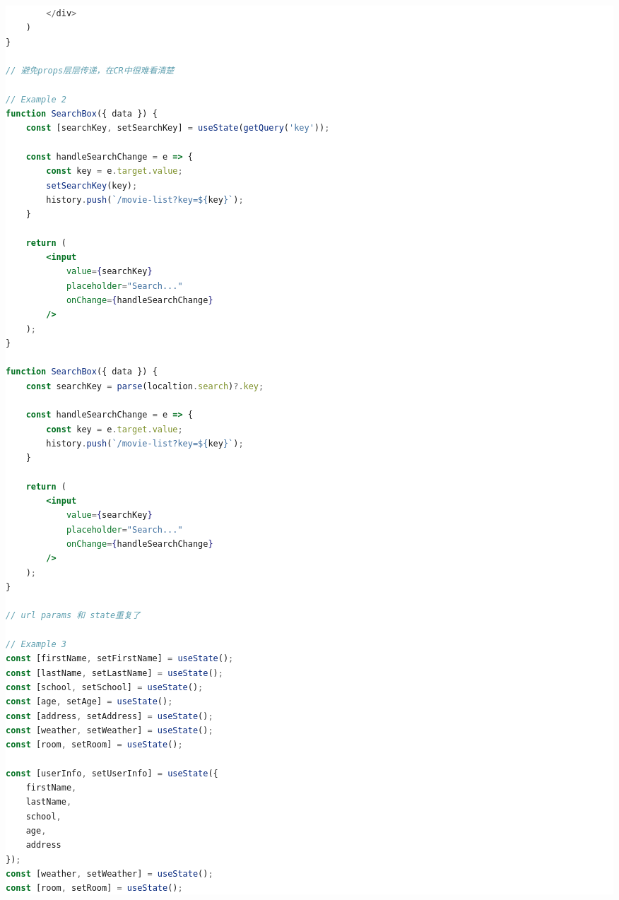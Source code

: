 ```jsx
        </div>
    )
}

// 避免props层层传递，在CR中很难看清楚

// Example 2
function SearchBox({ data }) {
    const [searchKey, setSearchKey] = useState(getQuery('key'));
    
    const handleSearchChange = e => {
        const key = e.target.value;
        setSearchKey(key);
        history.push(`/movie-list?key=${key}`);
    }
  
    return (
        <input
            value={searchKey}
            placeholder="Search..."
            onChange={handleSearchChange}
        />
    );
}

function SearchBox({ data }) {
    const searchKey = parse(localtion.search)?.key;
    
    const handleSearchChange = e => {
        const key = e.target.value;
        history.push(`/movie-list?key=${key}`);
    }
  
    return (
        <input
            value={searchKey}
            placeholder="Search..."
            onChange={handleSearchChange}
        />
    );
}

// url params 和 state重复了

// Example 3
const [firstName, setFirstName] = useState();
const [lastName, setLastName] = useState();
const [school, setSchool] = useState();
const [age, setAge] = useState();
const [address, setAddress] = useState();
const [weather, setWeather] = useState();
const [room, setRoom] = useState();

const [userInfo, setUserInfo] = useState({
    firstName,
    lastName,
    school,
    age,
    address
});
const [weather, setWeather] = useState();
const [room, setRoom] = useState();

```